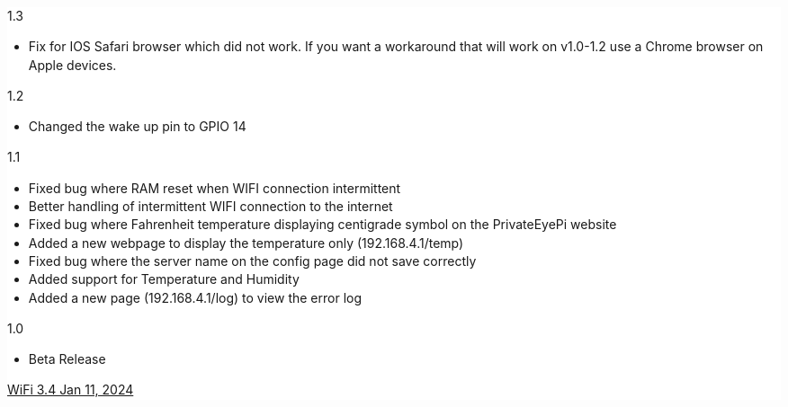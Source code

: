 1.3
 - Fix for IOS Safari browser which did not work. If you want a workaround that will work on v1.0-1.2 use a Chrome browser on Apple devices.

1.2
 - Changed the wake up pin to GPIO 14

1.1
 - Fixed bug where RAM reset when WIFI connection intermittent
 - Better handling of intermittent WIFI connection to the internet
 - Fixed bug where Fahrenheit temperature displaying centigrade symbol on the PrivateEyePi website
 - Added a new webpage to display the temperature only (192.168.4.1/temp)
 - Fixed bug where the server name on the config page did not save correctly
 - Added support for Temperature and Humidity
 - Added a new page (192.168.4.1/log) to view the error log

1.0
 - Beta Release

[WiFi 3.4 Jan 11, 2024](https://projects.privateeyepi.com/WIFI-Sensor/downloads/WIFIv4_3309.bin)